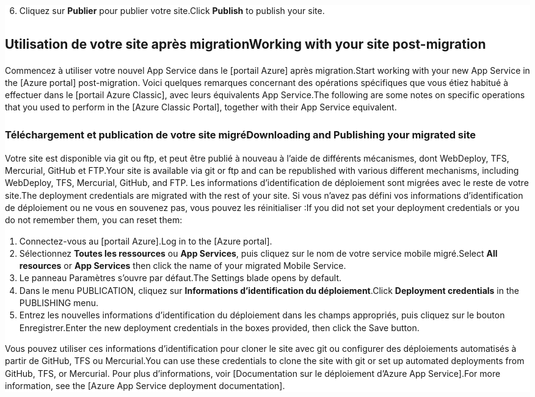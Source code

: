 6. <span data-ttu-id="d3a2c-202">Cliquez sur **Publier** pour publier votre site.</span><span class="sxs-lookup"><span data-stu-id="d3a2c-202">Click **Publish** to publish your site.</span></span>

## <span data-ttu-id="d3a2c-203"><a name="working-with-your-site"></a>Utilisation de votre site après migration</span><span class="sxs-lookup"><span data-stu-id="d3a2c-203"><a name="working-with-your-site"></a>Working with your site post-migration</span></span>
<span data-ttu-id="d3a2c-204">Commencez à utiliser votre nouvel App Service dans le [portail Azure] après migration.</span><span class="sxs-lookup"><span data-stu-id="d3a2c-204">Start working with your new App Service in the [Azure portal] post-migration.</span></span>  <span data-ttu-id="d3a2c-205">Voici quelques remarques concernant des opérations spécifiques que vous étiez habitué à effectuer dans le [portail Azure Classic], avec leurs équivalents App Service.</span><span class="sxs-lookup"><span data-stu-id="d3a2c-205">The following are some notes on specific operations that you used to perform in the [Azure Classic Portal], together with their App Service equivalent.</span></span>

### <span data-ttu-id="d3a2c-206"><a name="publishing-your-site"></a>Téléchargement et publication de votre site migré</span><span class="sxs-lookup"><span data-stu-id="d3a2c-206"><a name="publishing-your-site"></a>Downloading and Publishing your migrated site</span></span>
<span data-ttu-id="d3a2c-207">Votre site est disponible via git ou ftp, et peut être publié à nouveau à l’aide de différents mécanismes, dont WebDeploy, TFS, Mercurial, GitHub et FTP.</span><span class="sxs-lookup"><span data-stu-id="d3a2c-207">Your site is available via git or ftp and can be republished with various different mechanisms, including WebDeploy, TFS, Mercurial, GitHub, and FTP.</span></span>  <span data-ttu-id="d3a2c-208">Les informations d’identification de déploiement sont migrées avec le reste de votre site.</span><span class="sxs-lookup"><span data-stu-id="d3a2c-208">The deployment credentials are migrated with the rest of your site.</span></span>  <span data-ttu-id="d3a2c-209">Si vous n’avez pas défini vos informations d’identification de déploiement ou ne vous en souvenez pas, vous pouvez les réinitialiser :</span><span class="sxs-lookup"><span data-stu-id="d3a2c-209">If you did not set your deployment credentials or you do not remember them, you can reset them:</span></span>

1. <span data-ttu-id="d3a2c-210">Connectez-vous au [portail Azure].</span><span class="sxs-lookup"><span data-stu-id="d3a2c-210">Log in to the [Azure portal].</span></span>
2. <span data-ttu-id="d3a2c-211">Sélectionnez **Toutes les ressources** ou **App Services**, puis cliquez sur le nom de votre service mobile migré.</span><span class="sxs-lookup"><span data-stu-id="d3a2c-211">Select **All resources** or **App Services** then click the name of your migrated Mobile Service.</span></span>
3. <span data-ttu-id="d3a2c-212">Le panneau Paramètres s’ouvre par défaut.</span><span class="sxs-lookup"><span data-stu-id="d3a2c-212">The Settings blade opens by default.</span></span>
4. <span data-ttu-id="d3a2c-213">Dans le menu PUBLICATION, cliquez sur **Informations d’identification du déploiement**.</span><span class="sxs-lookup"><span data-stu-id="d3a2c-213">Click **Deployment credentials** in the PUBLISHING menu.</span></span>
5. <span data-ttu-id="d3a2c-214">Entrez les nouvelles informations d’identification du déploiement dans les champs appropriés, puis cliquez sur le bouton Enregistrer.</span><span class="sxs-lookup"><span data-stu-id="d3a2c-214">Enter the new deployment credentials in the boxes provided, then click the Save button.</span></span>

<span data-ttu-id="d3a2c-215">Vous pouvez utiliser ces informations d’identification pour cloner le site avec git ou configurer des déploiements automatisés à partir de GitHub, TFS ou Mercurial.</span><span class="sxs-lookup"><span data-stu-id="d3a2c-215">You can use these credentials to clone the site with git or set up automated deployments from GitHub, TFS, or Mercurial.</span></span>  <span data-ttu-id="d3a2c-216">Pour plus d’informations, voir [Documentation sur le déploiement d’Azure App Service].</span><span class="sxs-lookup"><span data-stu-id="d3a2c-216">For more information, see the [Azure App Service deployment documentation].</span></span>


[0]: ./media/app-service-mobile-migrating-from-mobile-services/migrate-to-app-service-button.PNG
[1]: ./media/app-service-mobile-migrating-from-mobile-services/migration-activity-monitor.png
[2]: ./media/app-service-mobile-migrating-from-mobile-services/triggering-job-with-postman.png
[Azure Region]: https://azure.microsoft.com/en-us/regions/
[curl]: http://curl.haxx.se/
[Fiddler]: http://www.telerik.com/fiddler
[Postman]: http://www.getpostman.com/